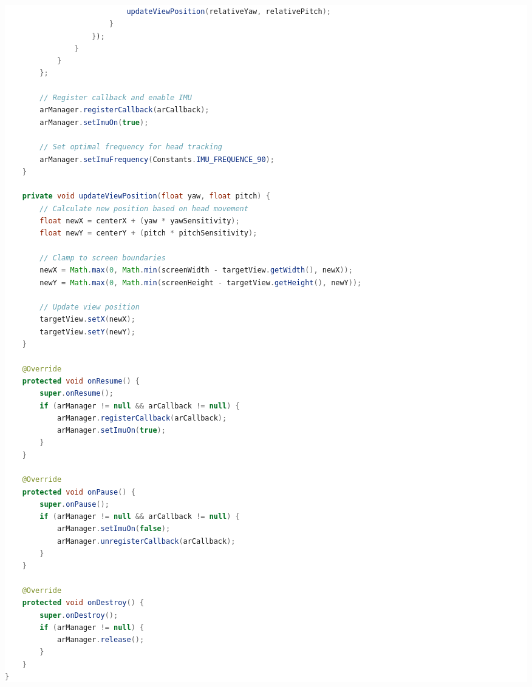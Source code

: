 ```java
                            updateViewPosition(relativeYaw, relativePitch);
                        }
                    });
                }
            }
        };
        
        // Register callback and enable IMU
        arManager.registerCallback(arCallback);
        arManager.setImuOn(true);
        
        // Set optimal frequency for head tracking
        arManager.setImuFrequency(Constants.IMU_FREQUENCE_90);
    }
    
    private void updateViewPosition(float yaw, float pitch) {
        // Calculate new position based on head movement
        float newX = centerX + (yaw * yawSensitivity);
        float newY = centerY + (pitch * pitchSensitivity);
        
        // Clamp to screen boundaries
        newX = Math.max(0, Math.min(screenWidth - targetView.getWidth(), newX));
        newY = Math.max(0, Math.min(screenHeight - targetView.getHeight(), newY));
        
        // Update view position
        targetView.setX(newX);
        targetView.setY(newY);
    }
    
    @Override
    protected void onResume() {
        super.onResume();
        if (arManager != null && arCallback != null) {
            arManager.registerCallback(arCallback);
            arManager.setImuOn(true);
        }
    }
    
    @Override
    protected void onPause() {
        super.onPause();
        if (arManager != null && arCallback != null) {
            arManager.setImuOn(false);
            arManager.unregisterCallback(arCallback);
        }
    }
    
    @Override
    protected void onDestroy() {
        super.onDestroy();
        if (arManager != null) {
            arManager.release();
        }
    }
}
```
